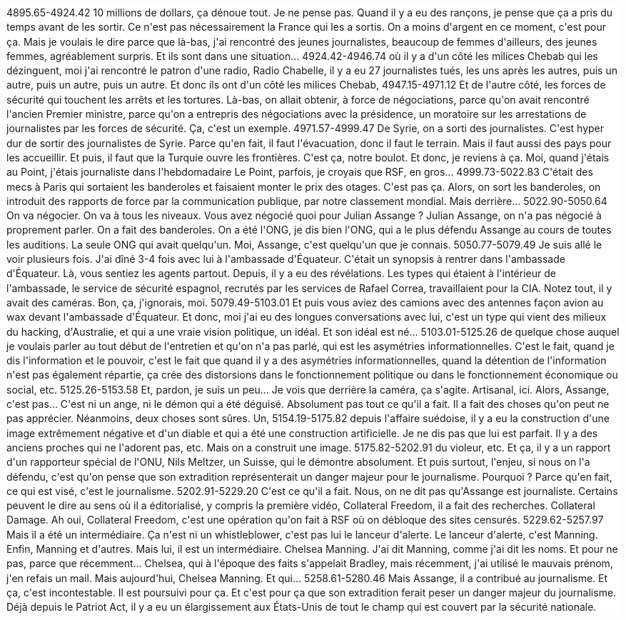 4895.65-4924.42   10 millions de dollars, ça dénoue tout. Je ne pense pas. Quand il y a eu des rançons, je pense que ça a pris du temps avant de les sortir. Ce n'est pas nécessairement la France qui les a sortis. On a moins d'argent en ce moment, c'est pour ça. Mais je voulais le dire parce que là-bas, j'ai rencontré des jeunes journalistes, beaucoup de femmes d'ailleurs, des jeunes femmes, agréablement surpris. Et ils sont dans une situation...
4924.42-4946.74   où il y a d'un côté les milices Chebab qui les dézinguent, moi j'ai rencontré le patron d'une radio, Radio Chabelle, il y a eu 27 journalistes tués, les uns après les autres, puis un autre, puis un autre, puis un autre. Et donc ils ont d'un côté les milices Chebab,
4947.15-4971.12   Et de l'autre côté, les forces de sécurité qui touchent les arrêts et les tortures. Là-bas, on allait obtenir, à force de négociations, parce qu'on avait rencontré l'ancien Premier ministre, parce qu'on a entrepris des négociations avec la présidence, un moratoire sur les arrestations de journalistes par les forces de sécurité. Ça, c'est un exemple.
4971.57-4999.47   De Syrie, on a sorti des journalistes. C'est hyper dur de sortir des journalistes de Syrie. Parce qu'en fait, il faut l'évacuation, donc il faut le terrain. Mais il faut aussi des pays pour les accueillir. Et puis, il faut que la Turquie ouvre les frontières. C'est ça, notre boulot. Et donc, je reviens à ça. Moi, quand j'étais au Point, j'étais journaliste dans l'hebdomadaire Le Point, parfois, je croyais que RSF, en gros...
4999.73-5022.83   C'était des mecs à Paris qui sortaient les banderoles et faisaient monter le prix des otages. C'est pas ça. Alors, on sort les banderoles, on introduit des rapports de force par la communication publique, par notre classement mondial. Mais derrière...
5022.90-5050.64   On va négocier. On va à tous les niveaux. Vous avez négocié quoi pour Julian Assange ? Julian Assange, on n'a pas négocié à proprement parler. On a fait des banderoles. On a été l'ONG, je dis bien l'ONG, qui a le plus défendu Assange au cours de toutes les auditions. La seule ONG qui avait quelqu'un. Moi, Assange, c'est quelqu'un que je connais.
5050.77-5079.49   Je suis allé le voir plusieurs fois. J'ai dîné 3-4 fois avec lui à l'ambassade d'Équateur. C'était un synopsis à rentrer dans l'ambassade d'Équateur. Là, vous sentiez les agents partout. Depuis, il y a eu des révélations. Les types qui étaient à l'intérieur de l'ambassade, le service de sécurité espagnol, recrutés par les services de Rafael Correa, travaillaient pour la CIA. Notez tout, il y avait des caméras. Bon, ça, j'ignorais, moi.
5079.49-5103.01   Et puis vous aviez des camions avec des antennes façon avion au wax devant l'ambassade d'Équateur. Et donc, moi j'ai eu des longues conversations avec lui, c'est un type qui vient des milieux du hacking, d'Australie, et qui a une vraie vision politique, un idéal. Et son idéal est né...
5103.01-5125.26   de quelque chose auquel je voulais parler au tout début de l'entretien et qu'on n'a pas parlé, qui est les asymétries informationnelles. C'est le fait, quand je dis l'information et le pouvoir, c'est le fait que quand il y a des asymétries informationnelles, quand la détention de l'information n'est pas également répartie, ça crée des distorsions dans le fonctionnement politique ou dans le fonctionnement économique ou social, etc.
5125.26-5153.58   Et, pardon, je suis un peu... Je vois que derrière la caméra, ça s'agite. Artisanal, ici. Alors, Assange, c'est pas... C'est ni un ange, ni le démon qui a été déguisé. Absolument pas tout ce qu'il a fait. Il a fait des choses qu'on peut ne pas apprécier. Néanmoins, deux choses sont sûres. Un,
5154.19-5175.82   depuis l'affaire suédoise, il y a eu la construction d'une image extrêmement négative et d'un diable et qui a été une construction artificielle. Je ne dis pas que lui est parfait. Il y a des anciens proches qui ne l'adorent pas, etc. Mais on a construit une image.
5175.82-5202.91   du violeur, etc. Et ça, il y a un rapport d'un rapporteur spécial de l'ONU, Nils Meltzer, un Suisse, qui le démontre absolument. Et puis surtout, l'enjeu, si nous on l'a défendu, c'est qu'on pense que son extradition représenterait un danger majeur pour le journalisme. Pourquoi ? Parce qu'en fait, ce qui est visé, c'est le journalisme.
5202.91-5229.20   C'est ce qu'il a fait. Nous, on ne dit pas qu'Assange est journaliste. Certains peuvent le dire au sens où il a éditorialisé, y compris la première vidéo, Collateral Freedom, il a fait des recherches. Collateral Damage. Ah oui, Collateral Freedom, c'est une opération qu'on fait à RSF où on débloque des sites censurés.
5229.62-5257.97   Mais il a été un intermédiaire. Ça n'est ni un whistleblower, c'est pas lui le lanceur d'alerte. Le lanceur d'alerte, c'est Manning. Enfin, Manning et d'autres. Mais lui, il est un intermédiaire. Chelsea Manning. J'ai dit Manning, comme j'ai dit les noms. Et pour ne pas, parce que récemment... Chelsea, qui à l'époque des faits s'appelait Bradley, mais récemment, j'ai utilisé le mauvais prénom, j'en refais un mail. Mais aujourd'hui, Chelsea Manning. Et qui...
5258.61-5280.46   Mais Assange, il a contribué au journalisme. Et ça, c'est incontestable. Il est poursuivi pour ça. Et c'est pour ça que son extradition ferait peser un danger majeur du journalisme. Déjà depuis le Patriot Act, il y a eu un élargissement aux États-Unis de tout le champ qui est couvert par la sécurité nationale.